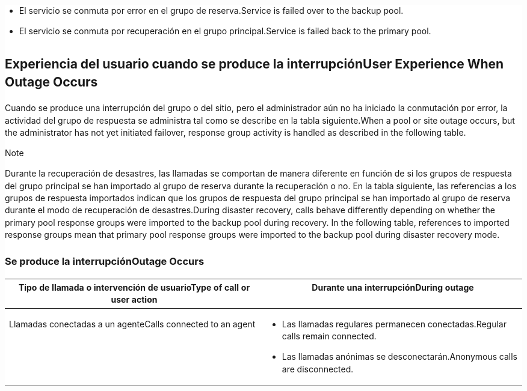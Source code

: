  - <span data-ttu-id="6bfc8-106">El servicio se conmuta por error en el grupo de reserva.</span><span class="sxs-lookup"><span data-stu-id="6bfc8-106">Service is failed over to the backup pool.</span></span>

  - <span data-ttu-id="6bfc8-107">El servicio se conmuta por recuperación en el grupo principal.</span><span class="sxs-lookup"><span data-stu-id="6bfc8-107">Service is failed back to the primary pool.</span></span>

<div>

## <a name="user-experience-when-outage-occurs"></a><span data-ttu-id="6bfc8-108">Experiencia del usuario cuando se produce la interrupción</span><span class="sxs-lookup"><span data-stu-id="6bfc8-108">User Experience When Outage Occurs</span></span>

<span data-ttu-id="6bfc8-109">Cuando se produce una interrupción del grupo o del sitio, pero el administrador aún no ha iniciado la conmutación por error, la actividad del grupo de respuesta se administra tal como se describe en la tabla siguiente.</span><span class="sxs-lookup"><span data-stu-id="6bfc8-109">When a pool or site outage occurs, but the administrator has not yet initiated failover, response group activity is handled as described in the following table.</span></span>

<div>


> [!NOTE]  
> <span data-ttu-id="6bfc8-p101">Durante la recuperación de desastres, las llamadas se comportan de manera diferente en función de si los grupos de respuesta del grupo principal se han importado al grupo de reserva durante la recuperación o no. En la tabla siguiente, las referencias a los grupos de respuesta importados indican que los grupos de respuesta del grupo principal se han importado al grupo de reserva durante el modo de recuperación de desastres.</span><span class="sxs-lookup"><span data-stu-id="6bfc8-p101">During disaster recovery, calls behave differently depending on whether the primary pool response groups were imported to the backup pool during recovery. In the following table, references to imported response groups mean that primary pool response groups were imported to the backup pool during disaster recovery mode.</span></span>



</div>

### <a name="outage-occurs"></a><span data-ttu-id="6bfc8-112">Se produce la interrupción</span><span class="sxs-lookup"><span data-stu-id="6bfc8-112">Outage Occurs</span></span>

<table>
<colgroup>
<col style="width: 50%" />
<col style="width: 50%" />
</colgroup>
<thead>
<tr class="header">
<th><span data-ttu-id="6bfc8-113">Tipo de llamada o intervención de usuario</span><span class="sxs-lookup"><span data-stu-id="6bfc8-113">Type of call or user action</span></span></th>
<th><span data-ttu-id="6bfc8-114">Durante una interrupción</span><span class="sxs-lookup"><span data-stu-id="6bfc8-114">During outage</span></span></th>
</tr>
</thead>
<tbody>
<tr class="odd">
<td><p><span data-ttu-id="6bfc8-115">Llamadas conectadas a un agente</span><span class="sxs-lookup"><span data-stu-id="6bfc8-115">Calls connected to an agent</span></span></p></td>
<td><ul>
<li><p><span data-ttu-id="6bfc8-116">Las llamadas regulares permanecen conectadas.</span><span class="sxs-lookup"><span data-stu-id="6bfc8-116">Regular calls remain connected.</span></span></p></li>
<li><p><span data-ttu-id="6bfc8-117">Las llamadas anónimas se desconectarán.</span><span class="sxs-lookup"><span data-stu-id="6bfc8-117">Anonymous calls are disconnected.</span></span></p></li>
</ul></td>